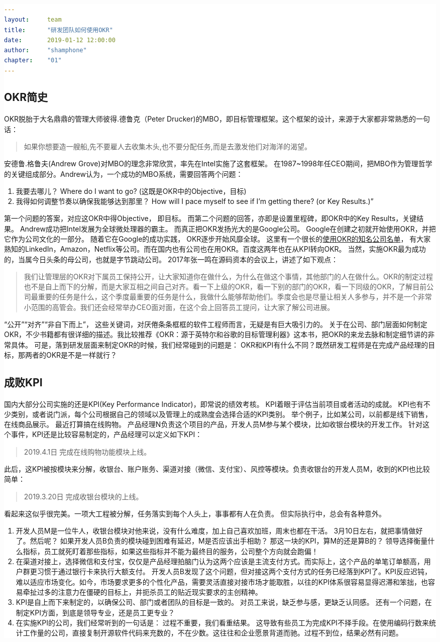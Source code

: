 ```yaml
---  
layout:     team   
title:      "研发团队如何使用OKR"  
date:       2019-01-12 12:00:00  
author:     "shamphone"  
chapter: 	"01"
---  
```


## OKR简史  

OKR脱胎于大名鼎鼎的管理大师彼得.德鲁克（Peter Drucker)的MBO，即目标管理框架。这个框架的设计，来源于大家都非常熟悉的一句话：   
> 如果你想要造一艘船,先不要雇人去收集木头,也不要分配任务,而是去激发他们对海洋的渴望。  

安德鲁.格鲁夫(Andrew Grove)对MBO的理念非常欣赏，率先在Intel实施了这套框架。
在1987~1998年任CEO期间，把MBO作为管理哲学的关键组成部分。Andrew认为，一个成功的MBO系统，需要回答两个问题：  
1.  我要去哪儿？ Where do I want to go? (这既是OKR中的Objective，目标)  
2.  我得如何调整节奏以确保我能够达到那里？ How will I pace myself to see if I’m getting there? (or Key Results.)”  

第一个问题的答案，对应这OKR中得Objective， 即目标。
而第二个问题的回答，亦即是设置里程碑，即OKR中的Key Results，关键结果。 
Andrew成功把Intel发展为全球微处理器的霸主。
而真正把OKR发扬光大的是Google公司。
Google在创建之初就开始使用OKR，并把它作为公司文化的一部分。 
随着它在Google的成功实践， OKR逐步开始风靡全球。
这里有一个很长的[使用OKR的知名公司名单](https://www.atiim.com/blog/top-companies-that-use-okrs/)， 有大家熟知的LinkedIn，Amazon，Netflix等公司。而在国内也有公司也在用OKR。百度这两年也在从KPI转向OKR。
当然，实施OKR最为成功的，当属今日头条的母公司，也就是字节跳动公司。 
2017年张一鸣在源码资本的会议上，讲述了如下观点：
> 我们让管理层的OKR对下属员工保持公开，让大家知道你在做什么，为什么在做这个事情，其他部门的人在做什么。OKR的制定过程也不是自上而下的分解，而是大家互相之间自己对齐。看一下上级的OKR，看一下别的部门的OKR，看一下同级的OKR，了解目前公司最重要的任务是什么，这个季度最重要的任务是什么，我做什么能够帮助他们。季度会也是尽量让相关人多参与，并不是一个非常小范围的高管会。我们还会经常举办CEO面对面，在这个会上回答员工提问，让大家了解公司进展。

“公开”“对齐”“非自下而上”， 这些关键词，对厌倦条条框框的软件工程师而言，无疑是有巨大吸引力的。 
关于在公司、部门层面如何制定OKR，不少书籍都有很详细的描述。我比较推荐《OKR：源于英特尔和谷歌的目标管理利器》这本书，把OKR的来龙去脉和制定细节讲的非常具体。 可是，落到研发层面来制定OKR的时候，我们经常碰到的问题是： OKR和KPI有什么不同？既然研发工程师是在完成产品经理的目标，那两者的OKR是不是一样就行？

## 成败KPI  

国内大部分公司实施的还是KPI(Key Performance Indicator)，即常说的绩效考核。 KPI着眼于评估当前项目或者活动的成就。 KPI也有不少类别，或者说门派，每个公司根据自己的领域以及管理上的成熟度会选择合适的KPI类别。 
举个例子，比如某公司，以前都是线下销售，在线商品展示。 最近打算搞在线购物。 产品经理N负责这个项目的产品，开发人员M参与某个模块，比如收银台模块的开发工作。 针对这个事件，KPI还是比较容易制定的，产品经理可以定义如下KPI： 
> 2019.4.1日  完成在线购物功能模块上线。  

此后，这KPI被按模块来分解，收银台、账户账务、渠道对接（微信、支付宝）、风控等模块。负责收银台的开发人员M，收到的KPI也比较简单：   
> 2019.3.20日  完成收银台模块的上线。 

看起来这似乎很完美。一项大工程被分解，任务落实到每个人头上，事事都有人在负责。 但实际执行中，总会有各种意外。 
1. 开发人员M是一位牛人，收银台模块对他来说，没有什么难度，加上自己喜欢加班，周末也都在干活。 3月10日左右，就把事情做好了。然后呢？ 如果开发人员B负责的模块碰到困难有延迟，M是否应该出手相助？ 那这一块的KPI，算M的还是算B的？ 领导选择衡量什么指标，员工就死盯着那些指标，如果这些指标并不能为最终目的服务，公司整个方向就会跑偏！  
2. 在渠道对接上，选择微信和支付宝，仅仅是产品经理拍脑门认为这两个应该是主流支付方式。而实际上，这个产品的单笔订单额高，用户群更习惯于通过银行卡来执行大额支付。 开发人员B发现了这个问题，但对接这两个支付方式的任务已经落到KPI了。KPI反应迟钝，难以适应市场变化。如今，市场要求更多的个性化产品，需要灵活直接对接市场才能取胜，以往的KPI体系很容易显得迟滞和笨拙，也容易牵扯过多的注意力在僵硬的目标上，并扼杀员工的贴近现实要求的主创精神。  
3. KPI是自上而下来制定的，以确保公司、部门或者团队的目标是一致的。 对员工来说，缺乏参与感，更缺乏认同感。 还有一个问题，在制定KPI方面，到底是领导专业，还是员工更专业？  
4. 在实施KPI的公司，我们经常听到的一句话是： 过程不重要，我们看重结果。 这导致有些员工为完成KPI不择手段。在使用编码行数来统计工作量的公司，直接复制开源软件代码来充数的，不在少数。这往往和企业愿景背道而驰。过程不到位，结果必然有问题。   
